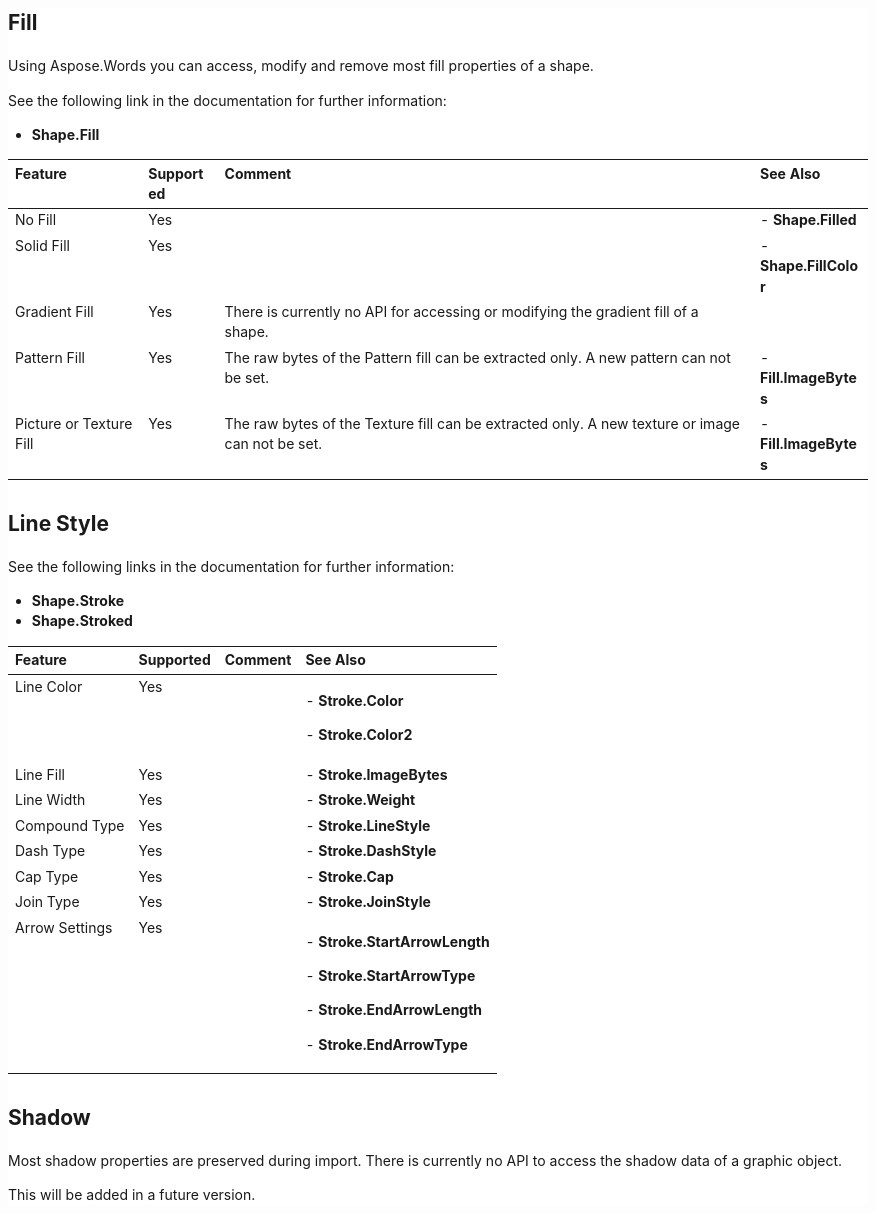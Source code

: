 ## **Fill**

Using Aspose.Words you can access, modify and remove most fill properties of a shape.

See the following link in the documentation for further information:

- **Shape.Fill**

|**Feature**|**Supported**|**Comment**|**See Also**|
| :- | :- | :- | :- |
|No Fill|Yes| |- **Shape.Filled**|
|Solid Fill|Yes| |- **Shape.FillColor**|
|Gradient Fill|Yes|There is currently no API for accessing or modifying the gradient fill of a shape.| |
|Pattern Fill|Yes|The raw bytes of the Pattern fill can be extracted only. A new pattern can not be set.|- **Fill.ImageBytes**|
|Picture or Texture Fill|Yes|The raw bytes of the Texture fill can be extracted only. A new texture or image can not be set.|- **Fill.ImageBytes**|

## **Line Style**

See the following links in the documentation for further information:

- **Shape.Stroke**
- **Shape.Stroked**

|**Feature**|**Supported**|**Comment**|**See Also**|
| :- | :- | :- | :- |
|Line Color|Yes| |<p>- **Stroke.Color**</p><p>- **Stroke.Color2**</p>|
|Line Fill|Yes| |- **Stroke.ImageBytes**|
|Line Width|Yes| |- **Stroke.Weight**|
|Compound Type|Yes| |- **Stroke.LineStyle**|
|Dash Type|Yes| |- **Stroke.DashStyle**|
|Cap Type|Yes| |- **Stroke.Cap**|
|Join Type|Yes| |- **Stroke.JoinStyle**|
|Arrow Settings|Yes| |<p>- **Stroke.StartArrowLength**</p><p>- **Stroke.StartArrowType**</p><p>- **Stroke.EndArrowLength**</p><p>- **Stroke.EndArrowType**</p>|

## **Shadow**

Most shadow properties are preserved during import. There is currently no API to access the shadow data of a graphic object.

This will be added in a future version.
